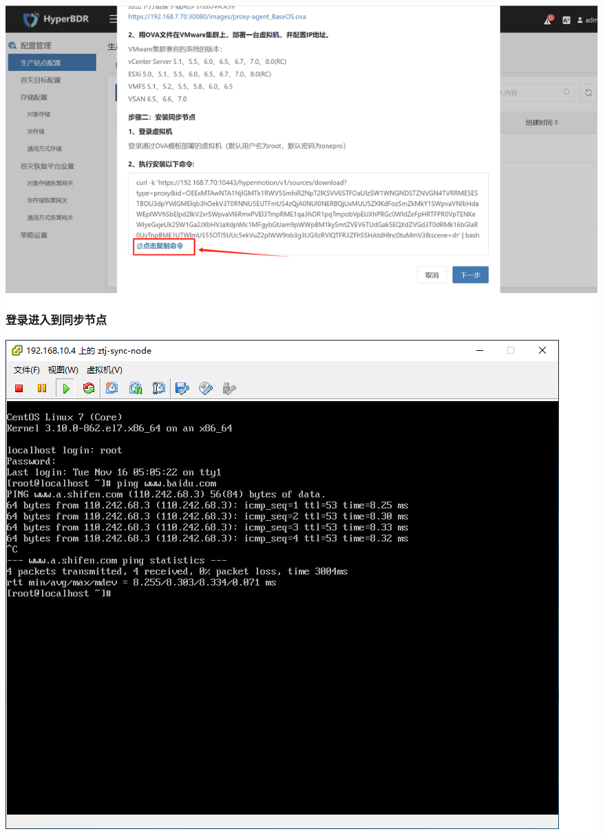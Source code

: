 ![install-proxy-4.png](./images/install-proxy-4.png) 

### 登录进入到同步节点

![install-proxy-5.png](./images/install-proxy-5.png) 

